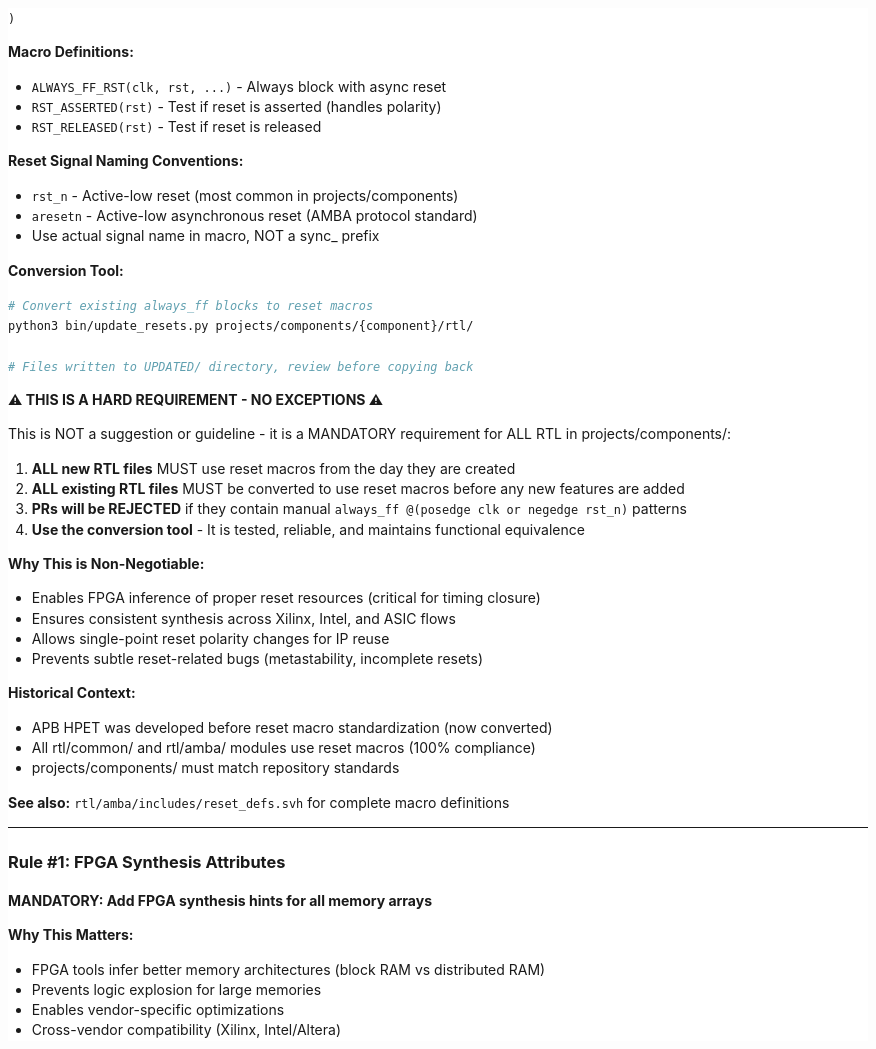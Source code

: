 ```systemverilog
)
```

**Macro Definitions:**
- `ALWAYS_FF_RST(clk, rst, ...)` - Always block with async reset
- `RST_ASSERTED(rst)` - Test if reset is asserted (handles polarity)
- `RST_RELEASED(rst)` - Test if reset is released

**Reset Signal Naming Conventions:**
- `rst_n` - Active-low reset (most common in projects/components)
- `aresetn` - Active-low asynchronous reset (AMBA protocol standard)
- Use actual signal name in macro, NOT a sync_ prefix

**Conversion Tool:**
```bash
# Convert existing always_ff blocks to reset macros
python3 bin/update_resets.py projects/components/{component}/rtl/

# Files written to UPDATED/ directory, review before copying back
```

**⚠️ THIS IS A HARD REQUIREMENT - NO EXCEPTIONS ⚠️**

This is NOT a suggestion or guideline - it is a MANDATORY requirement for ALL RTL in projects/components/:

1. **ALL new RTL files** MUST use reset macros from the day they are created
2. **ALL existing RTL files** MUST be converted to use reset macros before any new features are added
3. **PRs will be REJECTED** if they contain manual `always_ff @(posedge clk or negedge rst_n)` patterns
4. **Use the conversion tool** - It is tested, reliable, and maintains functional equivalence

**Why This is Non-Negotiable:**
- Enables FPGA inference of proper reset resources (critical for timing closure)
- Ensures consistent synthesis across Xilinx, Intel, and ASIC flows
- Allows single-point reset polarity changes for IP reuse
- Prevents subtle reset-related bugs (metastability, incomplete resets)

**Historical Context:**
- APB HPET was developed before reset macro standardization (now converted)
- All rtl/common/ and rtl/amba/ modules use reset macros (100% compliance)
- projects/components/ must match repository standards

**See also:** `rtl/amba/includes/reset_defs.svh` for complete macro definitions

---

### Rule #1: FPGA Synthesis Attributes

**MANDATORY: Add FPGA synthesis hints for all memory arrays**

**Why This Matters:**
- FPGA tools infer better memory architectures (block RAM vs distributed RAM)
- Prevents logic explosion for large memories
- Enables vendor-specific optimizations
- Cross-vendor compatibility (Xilinx, Intel/Altera)
